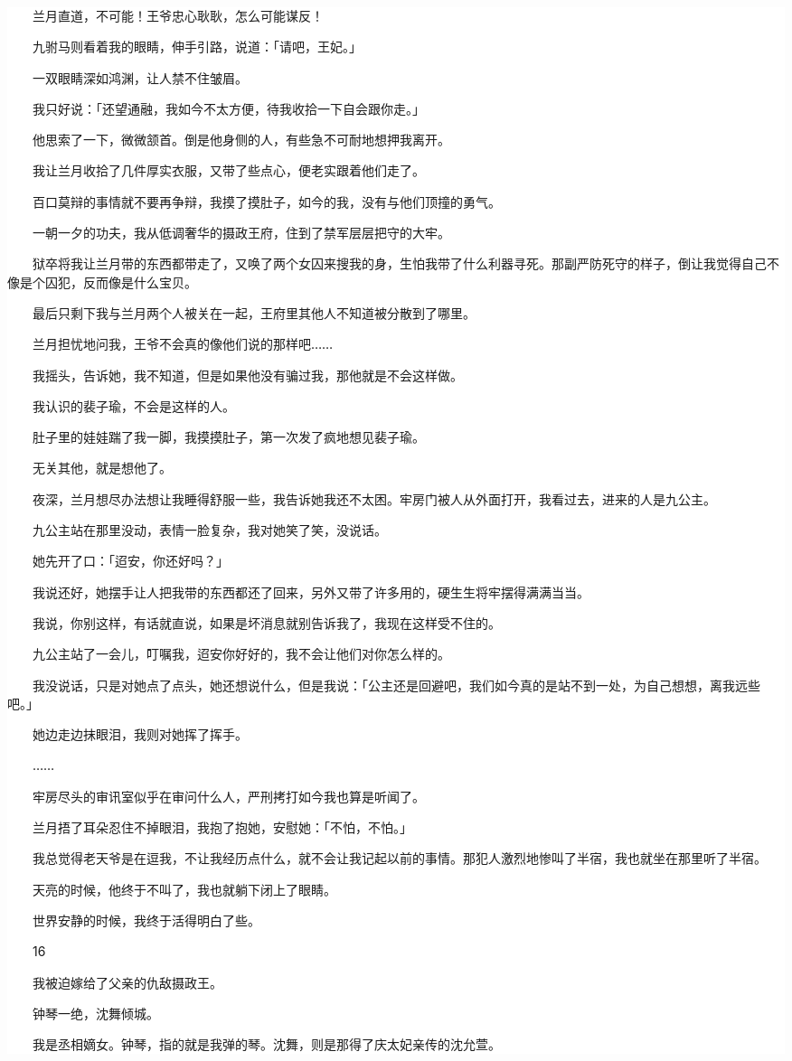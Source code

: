 &emsp;&emsp;兰月直道，不可能！王爷忠心耿耿，怎么可能谋反！  
  
&emsp;&emsp;九驸马则看着我的眼睛，伸手引路，说道：「请吧，王妃。」  
  
&emsp;&emsp;一双眼睛深如鸿渊，让人禁不住皱眉。  
  
&emsp;&emsp;我只好说：「还望通融，我如今不太方便，待我收拾一下自会跟你走。」  
  
&emsp;&emsp;他思索了一下，微微颔首。倒是他身侧的人，有些急不可耐地想押我离开。  
  
&emsp;&emsp;我让兰月收拾了几件厚实衣服，又带了些点心，便老实跟着他们走了。  
  
&emsp;&emsp;百口莫辩的事情就不要再争辩，我摸了摸肚子，如今的我，没有与他们顶撞的勇气。  
  
&emsp;&emsp;一朝一夕的功夫，我从低调奢华的摄政王府，住到了禁军层层把守的大牢。  
  
&emsp;&emsp;狱卒将我让兰月带的东西都带走了，又唤了两个女囚来搜我的身，生怕我带了什么利器寻死。那副严防死守的样子，倒让我觉得自己不像是个囚犯，反而像是什么宝贝。  
  
&emsp;&emsp;最后只剩下我与兰月两个人被关在一起，王府里其他人不知道被分散到了哪里。  
  
&emsp;&emsp;兰月担忧地问我，王爷不会真的像他们说的那样吧……  
  
&emsp;&emsp;我摇头，告诉她，我不知道，但是如果他没有骗过我，那他就是不会这样做。  
  
&emsp;&emsp;我认识的裴子瑜，不会是这样的人。  
  
&emsp;&emsp;肚子里的娃娃踹了我一脚，我摸摸肚子，第一次发了疯地想见裴子瑜。  
  
&emsp;&emsp;无关其他，就是想他了。  
  
&emsp;&emsp;夜深，兰月想尽办法想让我睡得舒服一些，我告诉她我还不太困。牢房门被人从外面打开，我看过去，进来的人是九公主。  
  
&emsp;&emsp;九公主站在那里没动，表情一脸复杂，我对她笑了笑，没说话。  
  
&emsp;&emsp;她先开了口：「迢安，你还好吗？」  
  
&emsp;&emsp;我说还好，她摆手让人把我带的东西都还了回来，另外又带了许多用的，硬生生将牢摆得满满当当。  
  
&emsp;&emsp;我说，你别这样，有话就直说，如果是坏消息就别告诉我了，我现在这样受不住的。  
  
&emsp;&emsp;九公主站了一会儿，叮嘱我，迢安你好好的，我不会让他们对你怎么样的。  
  
&emsp;&emsp;我没说话，只是对她点了点头，她还想说什么，但是我说：「公主还是回避吧，我们如今真的是站不到一处，为自己想想，离我远些吧。」  
  
&emsp;&emsp;她边走边抹眼泪，我则对她挥了挥手。  
  
&emsp;&emsp;……  
  
&emsp;&emsp;牢房尽头的审讯室似乎在审问什么人，严刑拷打如今我也算是听闻了。  
  
&emsp;&emsp;兰月捂了耳朵忍住不掉眼泪，我抱了抱她，安慰她：「不怕，不怕。」  
  
&emsp;&emsp;我总觉得老天爷是在逗我，不让我经历点什么，就不会让我记起以前的事情。那犯人激烈地惨叫了半宿，我也就坐在那里听了半宿。  
  
&emsp;&emsp;天亮的时候，他终于不叫了，我也就躺下闭上了眼睛。  
  
&emsp;&emsp;世界安静的时候，我终于活得明白了些。  
  
&emsp;&emsp;16  
  
&emsp;&emsp;我被迫嫁给了父亲的仇敌摄政王。  
  
&emsp;&emsp;钟琴一绝，沈舞倾城。  
  
&emsp;&emsp;我是丞相嫡女。钟琴，指的就是我弹的琴。沈舞，则是那得了庆太妃亲传的沈允萱。  
  